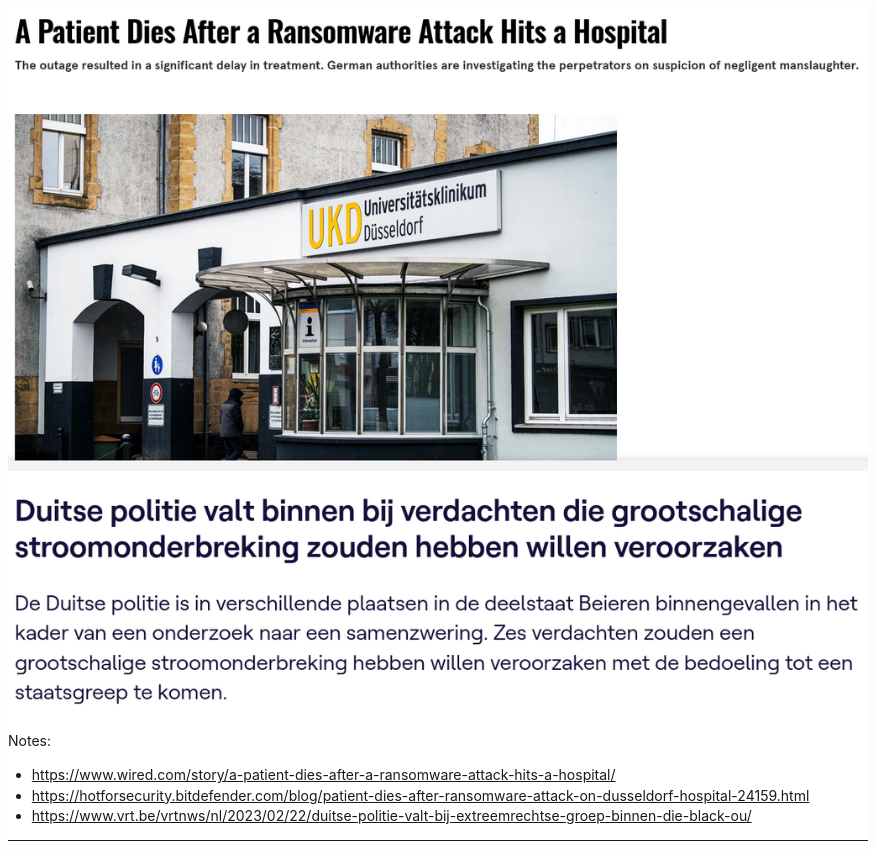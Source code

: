 ![](./img/h1/availability-7.png)

</div>
<div>

![](./img/h1/availability-8.png)

</div>
</div>

Notes:

-   https://www.wired.com/story/a-patient-dies-after-a-ransomware-attack-hits-a-hospital/
-   https://hotforsecurity.bitdefender.com/blog/patient-dies-after-ransomware-attack-on-dusseldorf-hospital-24159.html
-   https://www.vrt.be/vrtnws/nl/2023/02/22/duitse-politie-valt-bij-extreemrechtse-groep-binnen-die-black-ou/

---